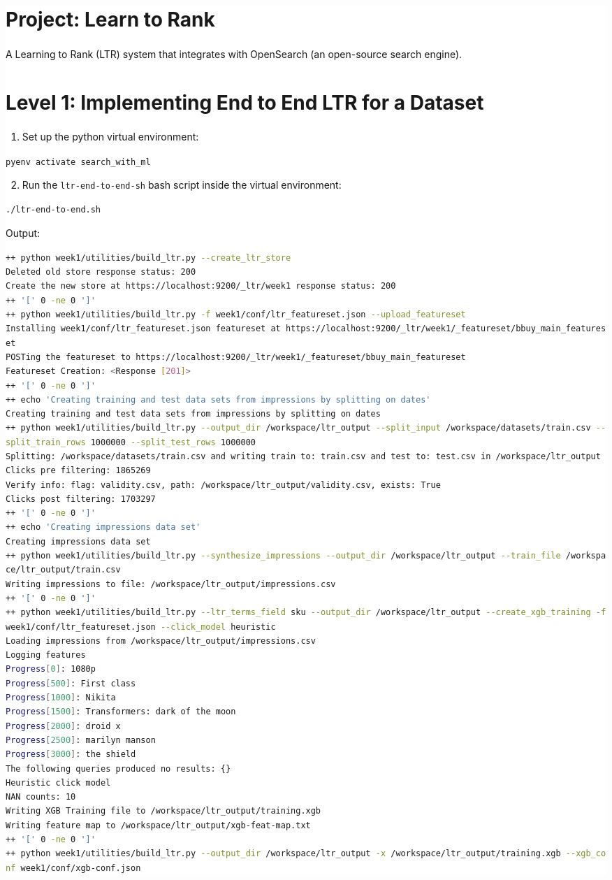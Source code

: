 # Project: Learn to Rank
A Learning to Rank (LTR) system that integrates with OpenSearch (an open-source search engine).

# Level 1: Implementing End to End LTR for a Dataset

1. Set up the python virtual environment:
```bash
pyenv activate search_with_ml
```

2. Run the `ltr-end-to-end-sh` bash script inside the virtual environment:
```bash
./ltr-end-to-end.sh
```

Output:
```bash
++ python week1/utilities/build_ltr.py --create_ltr_store
Deleted old store response status: 200
Create the new store at https://localhost:9200/_ltr/week1 response status: 200
++ '[' 0 -ne 0 ']'
++ python week1/utilities/build_ltr.py -f week1/conf/ltr_featureset.json --upload_featureset
Installing week1/conf/ltr_featureset.json featureset at https://localhost:9200/_ltr/week1/_featureset/bbuy_main_featureset
POSTing the featureset to https://localhost:9200/_ltr/week1/_featureset/bbuy_main_featureset
Featureset Creation: <Response [201]>
++ '[' 0 -ne 0 ']'
++ echo 'Creating training and test data sets from impressions by splitting on dates'
Creating training and test data sets from impressions by splitting on dates
++ python week1/utilities/build_ltr.py --output_dir /workspace/ltr_output --split_input /workspace/datasets/train.csv --split_train_rows 1000000 --split_test_rows 1000000
Splitting: /workspace/datasets/train.csv and writing train to: train.csv and test to: test.csv in /workspace/ltr_output
Clicks pre filtering: 1865269
Verify info: flag: validity.csv, path: /workspace/ltr_output/validity.csv, exists: True
Clicks post filtering: 1703297
++ '[' 0 -ne 0 ']'
++ echo 'Creating impressions data set'
Creating impressions data set
++ python week1/utilities/build_ltr.py --synthesize_impressions --output_dir /workspace/ltr_output --train_file /workspace/ltr_output/train.csv
Writing impressions to file: /workspace/ltr_output/impressions.csv
++ '[' 0 -ne 0 ']'
++ python week1/utilities/build_ltr.py --ltr_terms_field sku --output_dir /workspace/ltr_output --create_xgb_training -f week1/conf/ltr_featureset.json --click_model heuristic
Loading impressions from /workspace/ltr_output/impressions.csv
Logging features
Progress[0]: 1080p
Progress[500]: First class
Progress[1000]: Nikita
Progress[1500]: Transformers: dark of the moon
Progress[2000]: droid x
Progress[2500]: marilyn manson
Progress[3000]: the shield
The following queries produced no results: {}
Heuristic click model
NAN counts: 10
Writing XGB Training file to /workspace/ltr_output/training.xgb
Writing feature map to /workspace/ltr_output/xgb-feat-map.txt
++ '[' 0 -ne 0 ']'
++ python week1/utilities/build_ltr.py --output_dir /workspace/ltr_output -x /workspace/ltr_output/training.xgb --xgb_conf week1/conf/xgb-conf.json
```